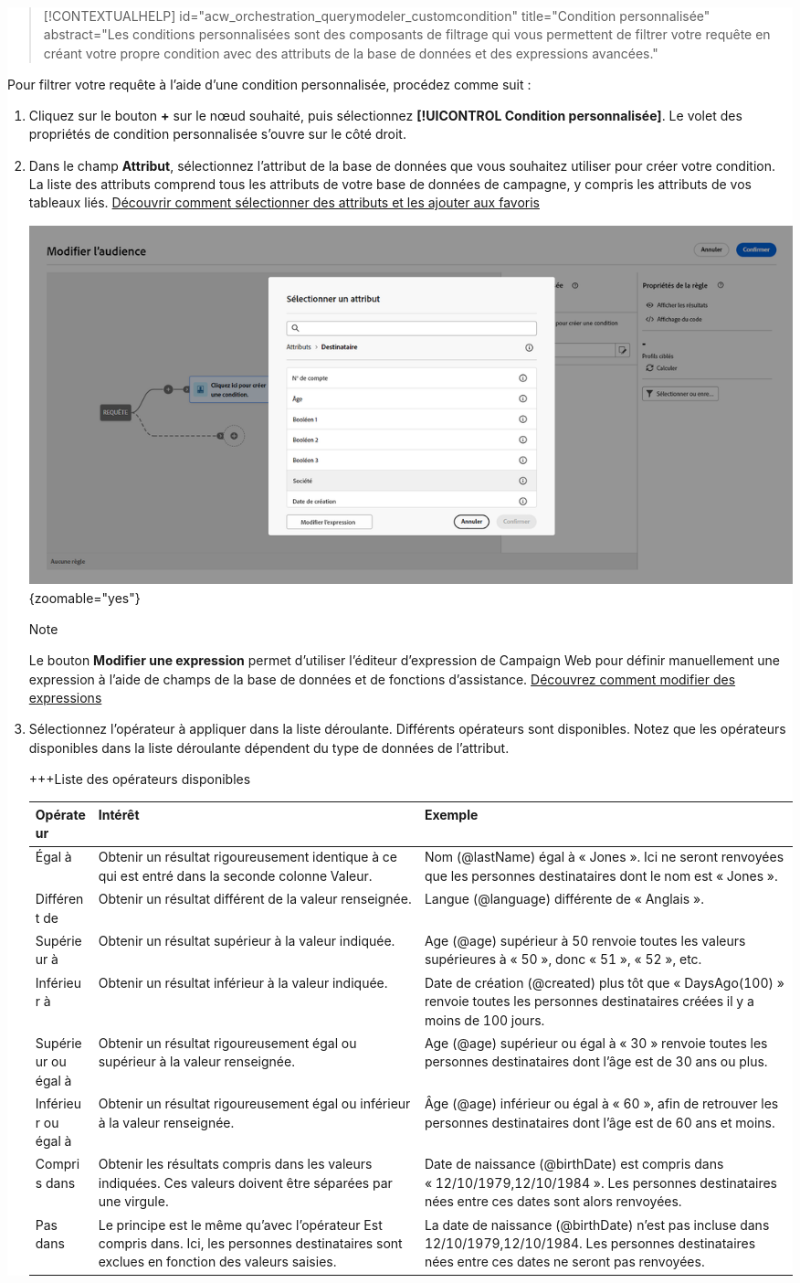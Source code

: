 >[!CONTEXTUALHELP]
>id="acw_orchestration_querymodeler_customcondition"
>title="Condition personnalisée"
>abstract="Les conditions personnalisées sont des composants de filtrage qui vous permettent de filtrer votre requête en créant votre propre condition avec des attributs de la base de données et des expressions avancées."

Pour filtrer votre requête à l’aide d’une condition personnalisée, procédez comme suit :

1. Cliquez sur le bouton **+** sur le nœud souhaité, puis sélectionnez **[!UICONTROL Condition personnalisée]**. Le volet des propriétés de condition personnalisée s’ouvre sur le côté droit.

1. Dans le champ **Attribut**, sélectionnez l’attribut de la base de données que vous souhaitez utiliser pour créer votre condition. La liste des attributs comprend tous les attributs de votre base de données de campagne, y compris les attributs de vos tableaux liés. [Découvrir comment sélectionner des attributs et les ajouter aux favoris](../get-started/attributes.md)

   ![Sélection des attributs d’une condition personnalisée dans une requête.](assets/query-custom-condition-fields.png){zoomable="yes"}

   >[!NOTE]
   >
   >Le bouton **Modifier une expression** permet d’utiliser l’éditeur d’expression de Campaign Web pour définir manuellement une expression à l’aide de champs de la base de données et de fonctions d’assistance. [Découvrez comment modifier des expressions](expression-editor.md)

1. Sélectionnez l’opérateur à appliquer dans la liste déroulante. Différents opérateurs sont disponibles. Notez que les opérateurs disponibles dans la liste déroulante dépendent du type de données de l’attribut.

   +++Liste des opérateurs disponibles

   | Opérateur | Intérêt | Exemple |
   |---|---|---|
   | Égal à | Obtenir un résultat rigoureusement identique à ce qui est entré dans la seconde colonne Valeur. | Nom (@lastName) égal à « Jones ». Ici ne seront renvoyées que les personnes destinataires dont le nom est « Jones ». |
   | Différent de | Obtenir un résultat différent de la valeur renseignée. | Langue (@language) différente de « Anglais ». |
   | Supérieur à | Obtenir un résultat supérieur à la valeur indiquée. | Age (@age) supérieur à 50 renvoie toutes les valeurs supérieures à « 50 », donc « 51 », « 52 », etc. |
   | Inférieur à | Obtenir un résultat inférieur à la valeur indiquée. | Date de création (@created) plus tôt que « DaysAgo(100) » renvoie toutes les personnes destinataires créées il y a moins de 100 jours. |
   | Supérieur ou égal à | Obtenir un résultat rigoureusement égal ou supérieur à la valeur renseignée. | Age (@age) supérieur ou égal à « 30 » renvoie toutes les personnes destinataires dont l’âge est de 30 ans ou plus. |
   | Inférieur ou égal à | Obtenir un résultat rigoureusement égal ou inférieur à la valeur renseignée. | Âge (@age) inférieur ou égal à « 60 », afin de retrouver les personnes destinataires dont l’âge est de 60 ans et moins. |
   | Compris dans | Obtenir les résultats compris dans les valeurs indiquées. Ces valeurs doivent être séparées par une virgule. | Date de naissance (@birthDate) est compris dans « 12/10/1979,12/10/1984 ». Les personnes destinataires nées entre ces dates sont alors renvoyées. |
   | Pas dans | Le principe est le même qu’avec l’opérateur Est compris dans. Ici, les personnes destinataires sont exclues en fonction des valeurs saisies. | La date de naissance (@birthDate) n’est pas incluse dans 12/10/1979,12/10/1984. Les personnes destinataires nées entre ces dates ne seront pas renvoyées. |